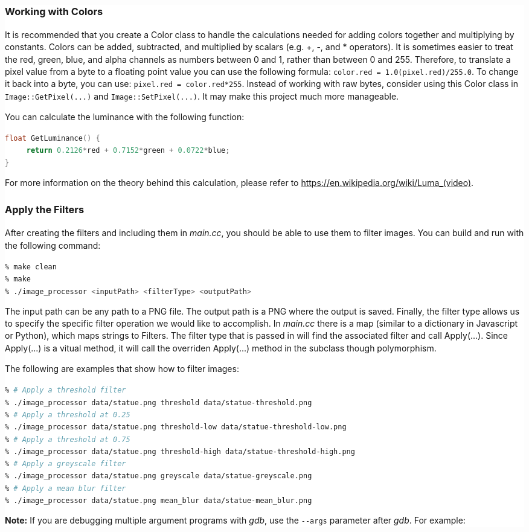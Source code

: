 ### Working with Colors

It is recommended that you create a Color class to handle the calculations needed for adding colors together and multiplying by constants.  Colors can be added, subtracted, and multiplied by scalars (e.g. +, -, and * operators).  It is sometimes easier to treat the red, green, blue, and alpha channels as numbers between 0 and 1, rather than between 0 and 255.  Therefore, to translate a pixel value from a byte to a floating point value you can use the following formula: `color.red = 1.0(pixel.red)/255.0`.  To change it back into a byte, you can use: `pixel.red = color.red*255`.  Instead of working with raw bytes, consider using this Color class in `Image::GetPixel(...)` and `Image::SetPixel(...)`.  It may make this project much more manageable.

You can calculate the luminance with the following function:

```c++
float GetLuminance() {
     return 0.2126*red + 0.7152*green + 0.0722*blue;
}
```

For more information on the theory behind this calculation, please refer to <https://en.wikipedia.org/wiki/Luma_(video)>.  

### Apply the Filters

After creating the filters and including them in _main.cc_, you should be able to use them to filter images.  You can build and run with the following command:

```bash
% make clean
% make
% ./image_processor <inputPath> <filterType> <outputPath>
```

The input path can be any path to a PNG file.  The output path is a PNG where the output is saved.  Finally, the filter type allows us to specify the specific filter operation we would like to accomplish.  In _main.cc_ there is a map (similar to a dictionary in Javascript or Python), which maps strings to Filters.  The filter type that is passed in will find the associated filter and call Apply(...).  Since Apply(...) is a vitual method, it will call the overriden Apply(...) method in the subclass though polymorphism.

The following are examples that show how to filter images:

```bash
% # Apply a threshold filter
% ./image_processor data/statue.png threshold data/statue-threshold.png
% # Apply a threshold at 0.25
% ./image_processor data/statue.png threshold-low data/statue-threshold-low.png
% # Apply a threshold at 0.75
% ./image_processor data/statue.png threshold-high data/statue-threshold-high.png
% # Apply a greyscale filter
% ./image_processor data/statue.png greyscale data/statue-greyscale.png
% # Apply a mean blur filter
% ./image_processor data/statue.png mean_blur data/statue-mean_blur.png
```
**Note:** If you are debugging multiple argument programs with _gdb_, use the `--args` parameter after _gdb_.  For example:
